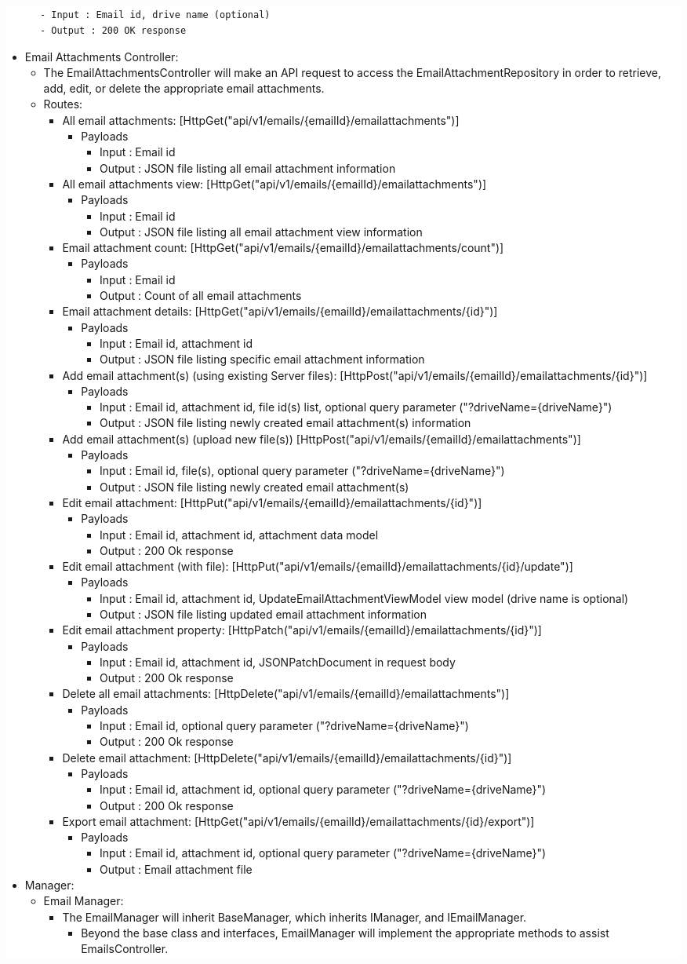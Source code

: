           - Input : Email id, drive name (optional)
          - Output : 200 OK response
  - Email Attachments Controller:
    - The EmailAttachmentsController will make an API request to access the EmailAttachmentRepository in order to retrieve, add, edit, or delete the appropriate email attachments.
    - Routes:
      - All email attachments: [HttpGet("api/v1/emails/{emailId}/emailattachments")]
        - Payloads
          - Input : Email id
          - Output : JSON file listing all email attachment information
      - All email attachments view: [HttpGet("api/v1/emails/{emailId}/emailattachments")]
        - Payloads
          - Input : Email id
          - Output : JSON file listing all email attachment view information
      - Email attachment count: [HttpGet("api/v1/emails/{emailId}/emailattachments/count")]
        - Payloads
          - Input : Email id
          - Output : Count of all email attachments
      - Email attachment details: [HttpGet("api/v1/emails/{emailId}/emailattachments/{id}")]
        - Payloads
          - Input : Email id, attachment id
          - Output : JSON file listing specific email attachment  information
      - Add email attachment(s) (using existing Server files): [HttpPost("api/v1/emails/{emailId}/emailattachments/{id}")]
        - Payloads
          - Input : Email id, attachment id, file id(s) list, optional query parameter ("?driveName={driveName}")
          - Output : JSON file listing newly created email attachment(s) information
      - Add email attachment(s) (upload new file(s)) [HttpPost("api/v1/emails/{emailId}/emailattachments")]
        - Payloads
          - Input : Email id, file(s), optional query parameter ("?driveName={driveName}")
          - Output : JSON file listing newly created email attachment(s)
      - Edit email attachment: [HttpPut("api/v1/emails/{emailId}/emailattachments/{id}")]
        - Payloads
          - Input : Email id, attachment id, attachment data model
          - Output : 200 Ok response
      - Edit email attachment (with file): [HttpPut("api/v1/emails/{emailId}/emailattachments/{id}/update")]
        - Payloads
          - Input : Email id, attachment id, UpdateEmailAttachmentViewModel view model (drive name is optional)
          - Output : JSON file listing updated email attachment information
      - Edit email attachment property: [HttpPatch("api/v1/emails/{emailId}/emailattachments/{id}")]
        - Payloads
          - Input : Email id, attachment id, JSONPatchDocument in request body
          - Output : 200 Ok response
      - Delete all email attachments: [HttpDelete("api/v1/emails/{emailId}/emailattachments")]
        - Payloads
          - Input : Email id, optional query parameter ("?driveName={driveName}")
          - Output : 200 Ok response
      - Delete email attachment: [HttpDelete("api/v1/emails/{emailId}/emailattachments/{id}")]
        - Payloads
          - Input : Email id, attachment id, optional query parameter ("?driveName={driveName}")
          - Output : 200 Ok response
      - Export email attachment: [HttpGet("api/v1/emails/{emailId}/emailattachments/{id}/export")]
        - Payloads
          - Input : Email id, attachment id, optional query parameter ("?driveName={driveName}")
          - Output : Email attachment file
- Manager:
  - Email Manager:
    - The EmailManager will inherit BaseManager, which inherits IManager, and IEmailManager.
      - Beyond the base class and interfaces, EmailManager will implement the appropriate methods to assist EmailsController. 